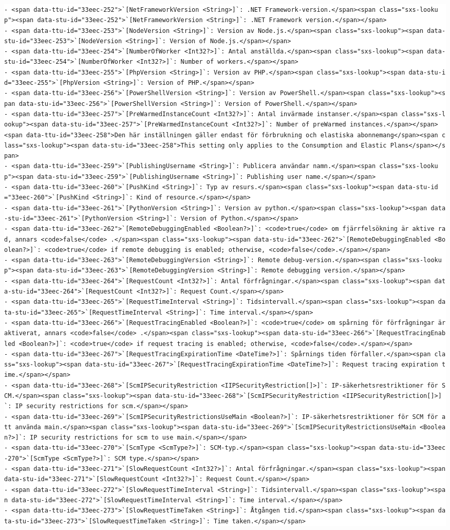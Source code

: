     - <span data-ttu-id="33eec-252">`[NetFrameworkVersion <String>]`: .NET Framework-version.</span><span class="sxs-lookup"><span data-stu-id="33eec-252">`[NetFrameworkVersion <String>]`: .NET Framework version.</span></span>
    - <span data-ttu-id="33eec-253">`[NodeVersion <String>]`: Version av Node.js.</span><span class="sxs-lookup"><span data-stu-id="33eec-253">`[NodeVersion <String>]`: Version of Node.js.</span></span>
    - <span data-ttu-id="33eec-254">`[NumberOfWorker <Int32?>]`: Antal anställda.</span><span class="sxs-lookup"><span data-stu-id="33eec-254">`[NumberOfWorker <Int32?>]`: Number of workers.</span></span>
    - <span data-ttu-id="33eec-255">`[PhpVersion <String>]`: Version av PHP.</span><span class="sxs-lookup"><span data-stu-id="33eec-255">`[PhpVersion <String>]`: Version of PHP.</span></span>
    - <span data-ttu-id="33eec-256">`[PowerShellVersion <String>]`: Version av PowerShell.</span><span class="sxs-lookup"><span data-stu-id="33eec-256">`[PowerShellVersion <String>]`: Version of PowerShell.</span></span>
    - <span data-ttu-id="33eec-257">`[PreWarmedInstanceCount <Int32?>]`: Antal invärmade instanser.</span><span class="sxs-lookup"><span data-stu-id="33eec-257">`[PreWarmedInstanceCount <Int32?>]`: Number of preWarmed instances.</span></span>         <span data-ttu-id="33eec-258">Den här inställningen gäller endast för förbrukning och elastiska abonnemang</span><span class="sxs-lookup"><span data-stu-id="33eec-258">This setting only applies to the Consumption and Elastic Plans</span></span>
    - <span data-ttu-id="33eec-259">`[PublishingUsername <String>]`: Publicera användar namn.</span><span class="sxs-lookup"><span data-stu-id="33eec-259">`[PublishingUsername <String>]`: Publishing user name.</span></span>
    - <span data-ttu-id="33eec-260">`[PushKind <String>]`: Typ av resurs.</span><span class="sxs-lookup"><span data-stu-id="33eec-260">`[PushKind <String>]`: Kind of resource.</span></span>
    - <span data-ttu-id="33eec-261">`[PythonVersion <String>]`: Version av python.</span><span class="sxs-lookup"><span data-stu-id="33eec-261">`[PythonVersion <String>]`: Version of Python.</span></span>
    - <span data-ttu-id="33eec-262">`[RemoteDebuggingEnabled <Boolean?>]`: <code>true</code> om fjärrfelsökning är aktive rad, annars <code>false</code> .</span><span class="sxs-lookup"><span data-stu-id="33eec-262">`[RemoteDebuggingEnabled <Boolean?>]`: <code>true</code> if remote debugging is enabled; otherwise, <code>false</code>.</span></span>
    - <span data-ttu-id="33eec-263">`[RemoteDebuggingVersion <String>]`: Remote debug-version.</span><span class="sxs-lookup"><span data-stu-id="33eec-263">`[RemoteDebuggingVersion <String>]`: Remote debugging version.</span></span>
    - <span data-ttu-id="33eec-264">`[RequestCount <Int32?>]`: Antal förfrågningar.</span><span class="sxs-lookup"><span data-stu-id="33eec-264">`[RequestCount <Int32?>]`: Request Count.</span></span>
    - <span data-ttu-id="33eec-265">`[RequestTimeInterval <String>]`: Tidsintervall.</span><span class="sxs-lookup"><span data-stu-id="33eec-265">`[RequestTimeInterval <String>]`: Time interval.</span></span>
    - <span data-ttu-id="33eec-266">`[RequestTracingEnabled <Boolean?>]`: <code>true</code> om spårning för förfrågningar är aktiverat, annars <code>false</code> .</span><span class="sxs-lookup"><span data-stu-id="33eec-266">`[RequestTracingEnabled <Boolean?>]`: <code>true</code> if request tracing is enabled; otherwise, <code>false</code>.</span></span>
    - <span data-ttu-id="33eec-267">`[RequestTracingExpirationTime <DateTime?>]`: Spårnings tiden förfaller.</span><span class="sxs-lookup"><span data-stu-id="33eec-267">`[RequestTracingExpirationTime <DateTime?>]`: Request tracing expiration time.</span></span>
    - <span data-ttu-id="33eec-268">`[ScmIPSecurityRestriction <IIPSecurityRestriction[]>]`: IP-säkerhetsrestriktioner för SCM.</span><span class="sxs-lookup"><span data-stu-id="33eec-268">`[ScmIPSecurityRestriction <IIPSecurityRestriction[]>]`: IP security restrictions for scm.</span></span>
    - <span data-ttu-id="33eec-269">`[ScmIPSecurityRestrictionsUseMain <Boolean?>]`: IP-säkerhetsrestriktioner för SCM för att använda main.</span><span class="sxs-lookup"><span data-stu-id="33eec-269">`[ScmIPSecurityRestrictionsUseMain <Boolean?>]`: IP security restrictions for scm to use main.</span></span>
    - <span data-ttu-id="33eec-270">`[ScmType <ScmType?>]`: SCM-typ.</span><span class="sxs-lookup"><span data-stu-id="33eec-270">`[ScmType <ScmType?>]`: SCM type.</span></span>
    - <span data-ttu-id="33eec-271">`[SlowRequestCount <Int32?>]`: Antal förfrågningar.</span><span class="sxs-lookup"><span data-stu-id="33eec-271">`[SlowRequestCount <Int32?>]`: Request Count.</span></span>
    - <span data-ttu-id="33eec-272">`[SlowRequestTimeInterval <String>]`: Tidsintervall.</span><span class="sxs-lookup"><span data-stu-id="33eec-272">`[SlowRequestTimeInterval <String>]`: Time interval.</span></span>
    - <span data-ttu-id="33eec-273">`[SlowRequestTimeTaken <String>]`: Åtgången tid.</span><span class="sxs-lookup"><span data-stu-id="33eec-273">`[SlowRequestTimeTaken <String>]`: Time taken.</span></span>